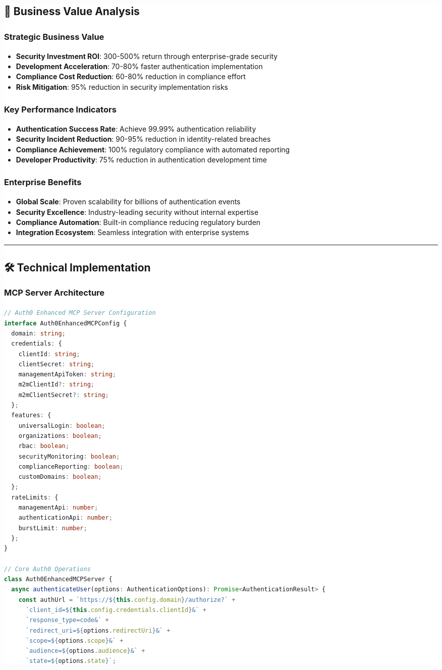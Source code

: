 
## 💼 Business Value Analysis

### Strategic Business Value
- **Security Investment ROI**: 300-500% return through enterprise-grade security
- **Development Acceleration**: 70-80% faster authentication implementation
- **Compliance Cost Reduction**: 60-80% reduction in compliance effort
- **Risk Mitigation**: 95% reduction in security implementation risks

### Key Performance Indicators
- **Authentication Success Rate**: Achieve 99.99% authentication reliability
- **Security Incident Reduction**: 90-95% reduction in identity-related breaches
- **Compliance Achievement**: 100% regulatory compliance with automated reporting
- **Developer Productivity**: 75% reduction in authentication development time

### Enterprise Benefits
- **Global Scale**: Proven scalability for billions of authentication events
- **Security Excellence**: Industry-leading security without internal expertise
- **Compliance Automation**: Built-in compliance reducing regulatory burden
- **Integration Ecosystem**: Seamless integration with enterprise systems

---

## 🛠️ Technical Implementation

### MCP Server Architecture
```typescript
// Auth0 Enhanced MCP Server Configuration
interface Auth0EnhancedMCPConfig {
  domain: string;
  credentials: {
    clientId: string;
    clientSecret: string;
    managementApiToken: string;
    m2mClientId?: string;
    m2mClientSecret?: string;
  };
  features: {
    universalLogin: boolean;
    organizations: boolean;
    rbac: boolean;
    securityMonitoring: boolean;
    complianceReporting: boolean;
    customDomains: boolean;
  };
  rateLimits: {
    managementApi: number;
    authenticationApi: number;
    burstLimit: number;
  };
}

// Core Auth0 Operations
class Auth0EnhancedMCPServer {
  async authenticateUser(options: AuthenticationOptions): Promise<AuthenticationResult> {
    const authUrl = `https://${this.config.domain}/authorize?` +
      `client_id=${this.config.credentials.clientId}&` +
      `response_type=code&` +
      `redirect_uri=${options.redirectUri}&` +
      `scope=${options.scope}&` +
      `audience=${options.audience}&` +
      `state=${options.state}`;
```